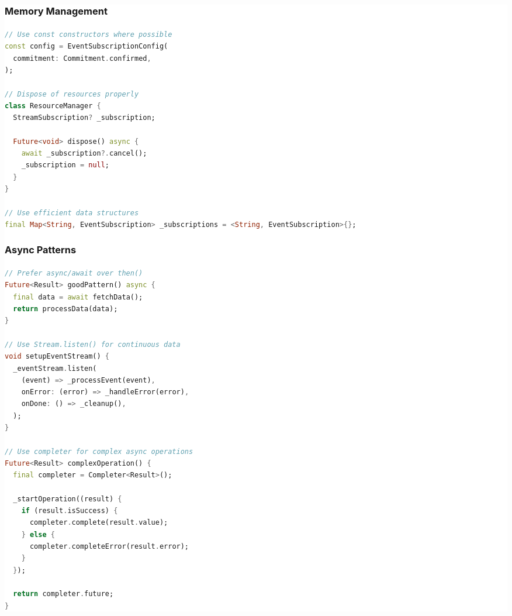 ### Memory Management

```dart
// Use const constructors where possible
const config = EventSubscriptionConfig(
  commitment: Commitment.confirmed,
);

// Dispose of resources properly
class ResourceManager {
  StreamSubscription? _subscription;

  Future<void> dispose() async {
    await _subscription?.cancel();
    _subscription = null;
  }
}

// Use efficient data structures
final Map<String, EventSubscription> _subscriptions = <String, EventSubscription>{};
```

### Async Patterns

```dart
// Prefer async/await over then()
Future<Result> goodPattern() async {
  final data = await fetchData();
  return processData(data);
}

// Use Stream.listen() for continuous data
void setupEventStream() {
  _eventStream.listen(
    (event) => _processEvent(event),
    onError: (error) => _handleError(error),
    onDone: () => _cleanup(),
  );
}

// Use completer for complex async operations
Future<Result> complexOperation() {
  final completer = Completer<Result>();

  _startOperation((result) {
    if (result.isSuccess) {
      completer.complete(result.value);
    } else {
      completer.completeError(result.error);
    }
  });

  return completer.future;
}
```
